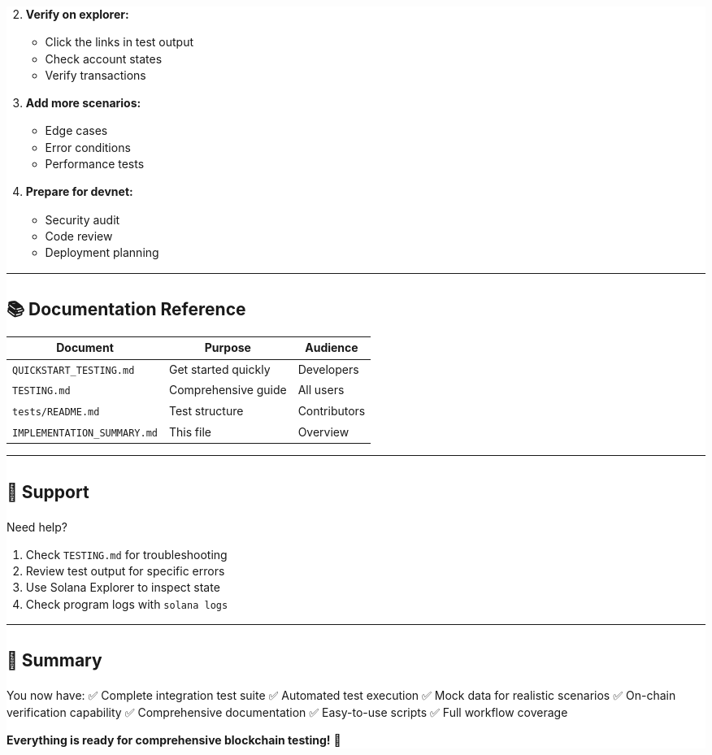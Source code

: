 2. **Verify on explorer:**
   - Click the links in test output
   - Check account states
   - Verify transactions

3. **Add more scenarios:**
   - Edge cases
   - Error conditions
   - Performance tests

4. **Prepare for devnet:**
   - Security audit
   - Code review
   - Deployment planning

---

## 📚 Documentation Reference

| Document | Purpose | Audience |
|----------|---------|----------|
| `QUICKSTART_TESTING.md` | Get started quickly | Developers |
| `TESTING.md` | Comprehensive guide | All users |
| `tests/README.md` | Test structure | Contributors |
| `IMPLEMENTATION_SUMMARY.md` | This file | Overview |

---

## 🤝 Support

Need help?

1. Check `TESTING.md` for troubleshooting
2. Review test output for specific errors
3. Use Solana Explorer to inspect state
4. Check program logs with `solana logs`

---

## 🎉 Summary

You now have:
✅ Complete integration test suite
✅ Automated test execution
✅ Mock data for realistic scenarios
✅ On-chain verification capability
✅ Comprehensive documentation
✅ Easy-to-use scripts
✅ Full workflow coverage

**Everything is ready for comprehensive blockchain testing!** 🚀
